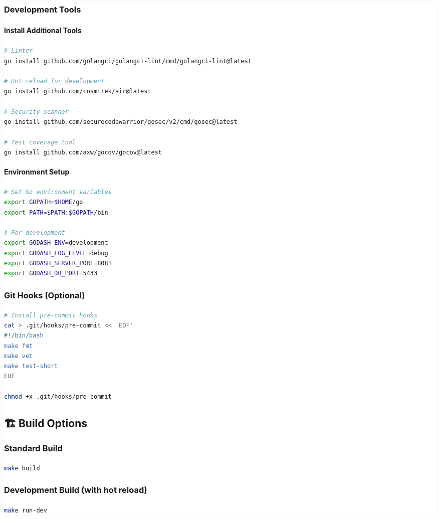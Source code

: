 ### Development Tools

#### Install Additional Tools
```bash
# Linter
go install github.com/golangci/golangci-lint/cmd/golangci-lint@latest

# Hot reload for development
go install github.com/cosmtrek/air@latest

# Security scanner
go install github.com/securecodewarrior/gosec/v2/cmd/gosec@latest

# Test coverage tool
go install github.com/axw/gocov/gocov@latest
```

#### Environment Setup
```bash
# Set Go environment variables
export GOPATH=$HOME/go
export PATH=$PATH:$GOPATH/bin

# For development
export GODASH_ENV=development
export GODASH_LOG_LEVEL=debug
export GODASH_SERVER_PORT=8081
export GODASH_DB_PORT=5433
```

### Git Hooks (Optional)
```bash
# Install pre-commit hooks
cat > .git/hooks/pre-commit << 'EOF'
#!/bin/bash
make fmt
make vet
make test-short
EOF

chmod +x .git/hooks/pre-commit
```

## 🏗️ Build Options

### Standard Build
```bash
make build
```

### Development Build (with hot reload)
```bash
make run-dev
```
